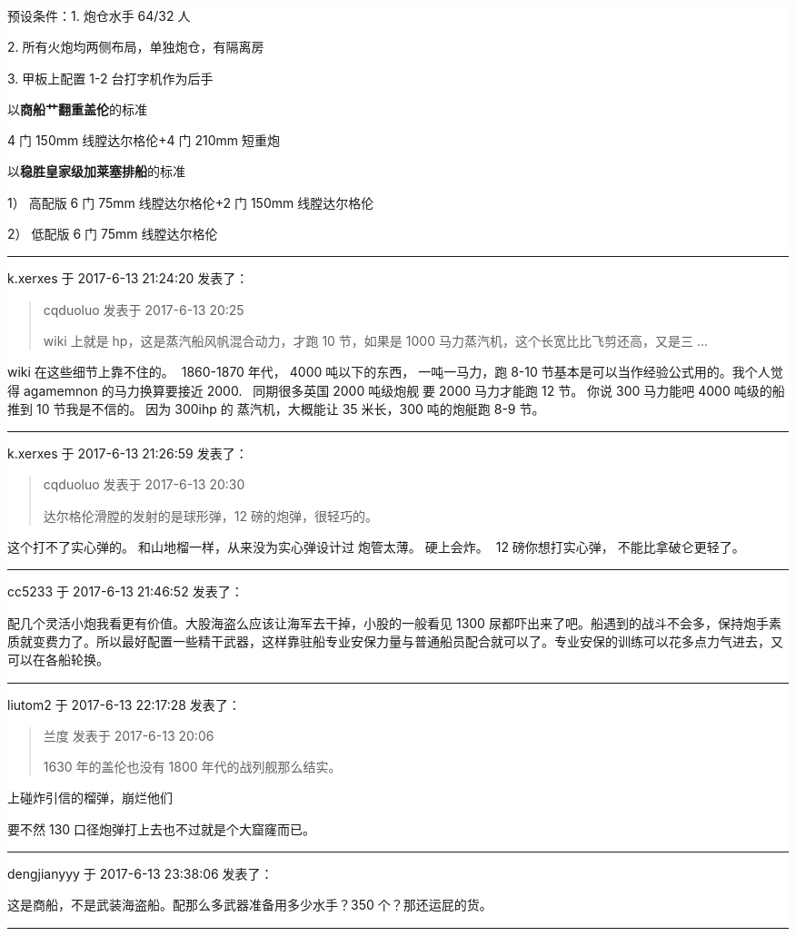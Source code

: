 预设条件：1\. 炮仓水手 64/32 人

2\. 所有火炮均两侧布局，单独炮仓，有隔离房

3\. 甲板上配置 1-2 台打字机作为后手

以**商船艹翻重盖伦**的标准

4 门 150mm 线膛达尔格伦+4 门 210mm 短重炮

以**稳胜皇家级加莱塞排船**的标准

1） 高配版 6 门 75mm 线膛达尔格伦+2 门 150mm 线膛达尔格伦

2） 低配版 6 门 75mm 线膛达尔格伦

---

k.xerxes 于 2017-6-13 21:24:20 发表了：

> cqduoluo 发表于 2017-6-13 20:25
>
> wiki 上就是 hp，这是蒸汽船风帆混合动力，才跑 10 节，如果是 1000 马力蒸汽机，这个长宽比比飞剪还高，又是三 ...

wiki 在这些细节上靠不住的。  1860-1870 年代， 4000 吨以下的东西， 一吨一马力，跑 8-10 节基本是可以当作经验公式用的。我个人觉得 agamemnon 的马力换算要接近 2000.   同期很多英国 2000 吨级炮舰 要 2000 马力才能跑 12 节。 你说 300 马力能吧 4000 吨级的船推到 10 节我是不信的。 因为 300ihp 的 蒸汽机，大概能让 35 米长，300 吨的炮艇跑 8-9 节。

---

k.xerxes 于 2017-6-13 21:26:59 发表了：

> cqduoluo 发表于 2017-6-13 20:30
>
> 达尔格伦滑膛的发射的是球形弹，12 磅的炮弹，很轻巧的。

这个打不了实心弹的。 和山地榴一样，从来没为实心弹设计过 炮管太薄。 硬上会炸。  12 磅你想打实心弹， 不能比拿破仑更轻了。

---

cc5233 于 2017-6-13 21:46:52 发表了：

配几个灵活小炮我看更有价值。大股海盗么应该让海军去干掉，小股的一般看见 1300 尿都吓出来了吧。船遇到的战斗不会多，保持炮手素质就变费力了。所以最好配置一些精干武器，这样靠驻船专业安保力量与普通船员配合就可以了。专业安保的训练可以花多点力气进去，又可以在各船轮换。

---

liutom2 于 2017-6-13 22:17:28 发表了：

> 兰度 发表于 2017-6-13 20:06
>
> 1630 年的盖伦也没有 1800 年代的战列舰那么结实。

上碰炸引信的榴弹，崩烂他们

要不然 130 口径炮弹打上去也不过就是个大窟窿而已。

---

dengjianyyy 于 2017-6-13 23:38:06 发表了：

这是商船，不是武装海盗船。配那么多武器准备用多少水手？350 个？那还运屁的货。

---